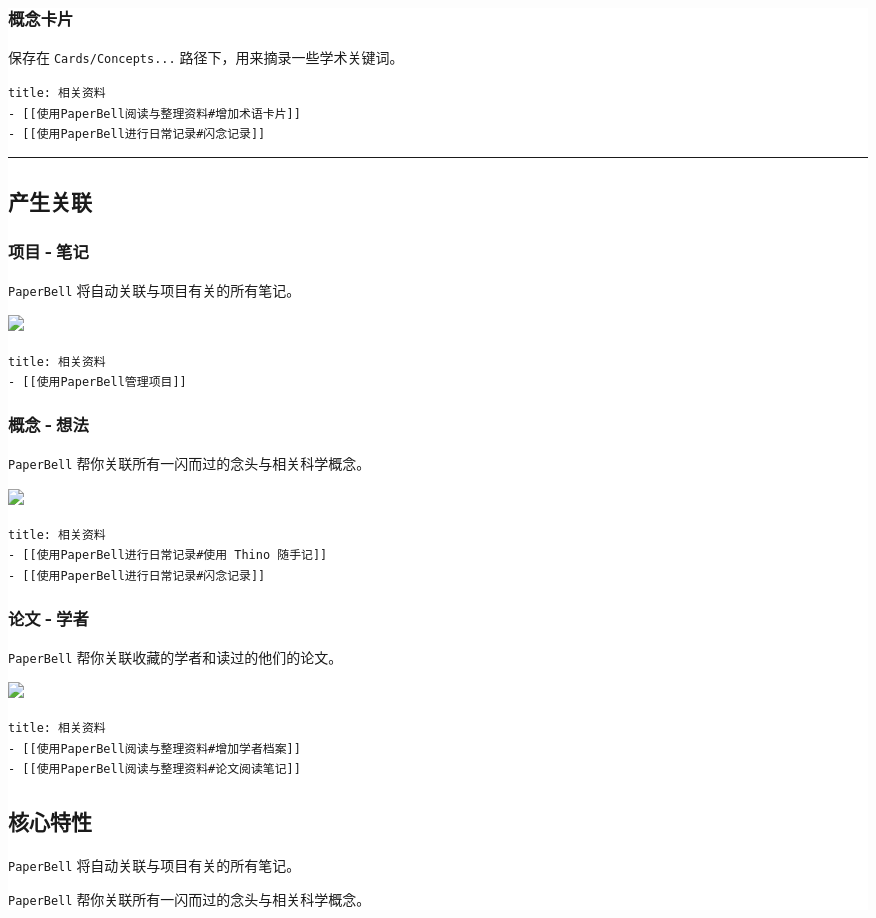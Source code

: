 ### 概念卡片

保存在 `Cards/Concepts...` 路径下，用来摘录一些学术关键词。

```ad-seealso
title: 相关资料
- [[使用PaperBell阅读与整理资料#增加术语卡片]]
- [[使用PaperBell进行日常记录#闪念记录]]
```

---

## 产生关联

### 项目 - 笔记

`PaperBell` 将自动关联与项目有关的所有笔记。

![](https://cdn.pkmer.cn/images/202405151033683.gif!pkmer)

```ad-seealso
title: 相关资料
- [[使用PaperBell管理项目]]
```

### 概念 - 想法

`PaperBell` 帮你关联所有一闪而过的念头与相关科学概念。

![](https://cdn.pkmer.cn/images/202405151033684.gif!pkmer)

```ad-seealso
title: 相关资料
- [[使用PaperBell进行日常记录#使用 Thino 随手记]]
- [[使用PaperBell进行日常记录#闪念记录]]
```

### 论文 - 学者

`PaperBell` 帮你关联收藏的学者和读过的他们的论文。

![](https://cdn.pkmer.cn/images/202405151033685.gif!pkmer)

```ad-seealso
title: 相关资料
- [[使用PaperBell阅读与整理资料#增加学者档案]]
- [[使用PaperBell阅读与整理资料#论文阅读笔记]]
```

## 核心特性

`PaperBell` 将自动关联与项目有关的所有笔记。

`PaperBell` 帮你关联所有一闪而过的念头与相关科学概念。
